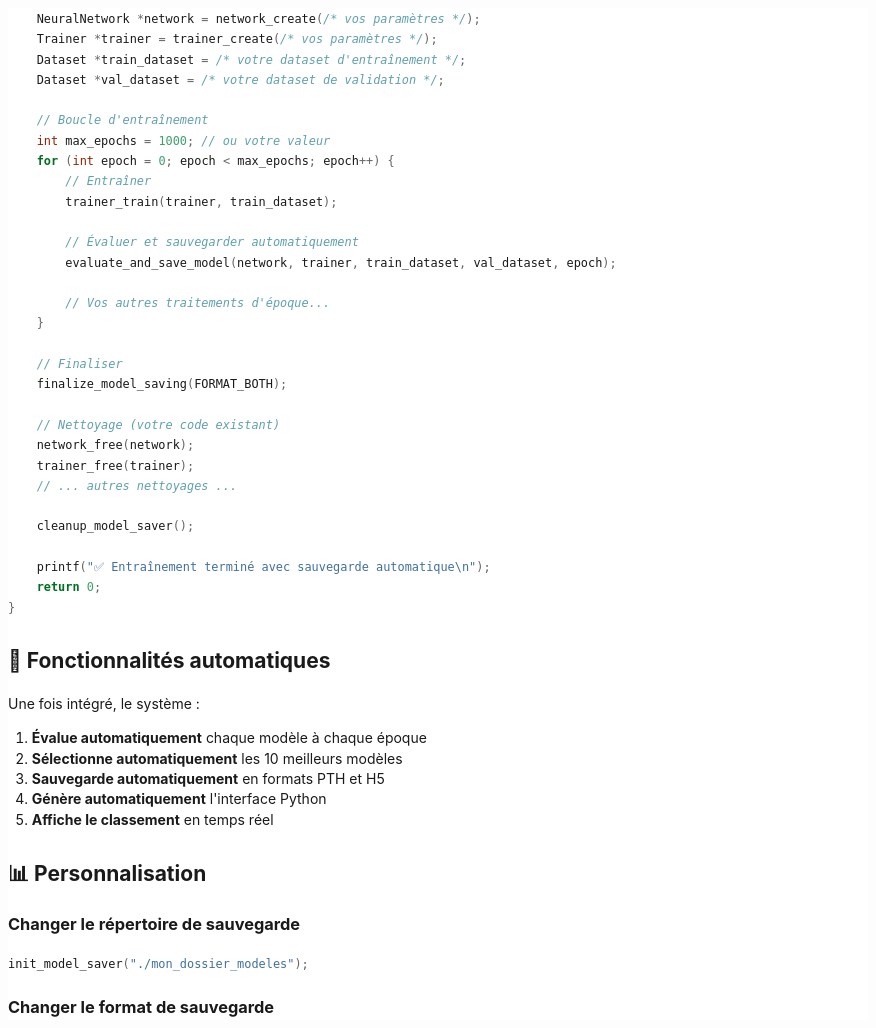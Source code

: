 ```c
    NeuralNetwork *network = network_create(/* vos paramètres */);
    Trainer *trainer = trainer_create(/* vos paramètres */);
    Dataset *train_dataset = /* votre dataset d'entraînement */;
    Dataset *val_dataset = /* votre dataset de validation */;
    
    // Boucle d'entraînement
    int max_epochs = 1000; // ou votre valeur
    for (int epoch = 0; epoch < max_epochs; epoch++) {
        // Entraîner
        trainer_train(trainer, train_dataset);
        
        // Évaluer et sauvegarder automatiquement
        evaluate_and_save_model(network, trainer, train_dataset, val_dataset, epoch);
        
        // Vos autres traitements d'époque...
    }
    
    // Finaliser
    finalize_model_saving(FORMAT_BOTH);
    
    // Nettoyage (votre code existant)
    network_free(network);
    trainer_free(trainer);
    // ... autres nettoyages ...
    
    cleanup_model_saver();
    
    printf("✅ Entraînement terminé avec sauvegarde automatique\n");
    return 0;
}
```

## 🎯 Fonctionnalités automatiques

Une fois intégré, le système :

1. **Évalue automatiquement** chaque modèle à chaque époque
2. **Sélectionne automatiquement** les 10 meilleurs modèles
3. **Sauvegarde automatiquement** en formats PTH et H5
4. **Génère automatiquement** l'interface Python
5. **Affiche le classement** en temps réel

## 📊 Personnalisation

### Changer le répertoire de sauvegarde

```c
init_model_saver("./mon_dossier_modeles");
```

### Changer le format de sauvegarde
